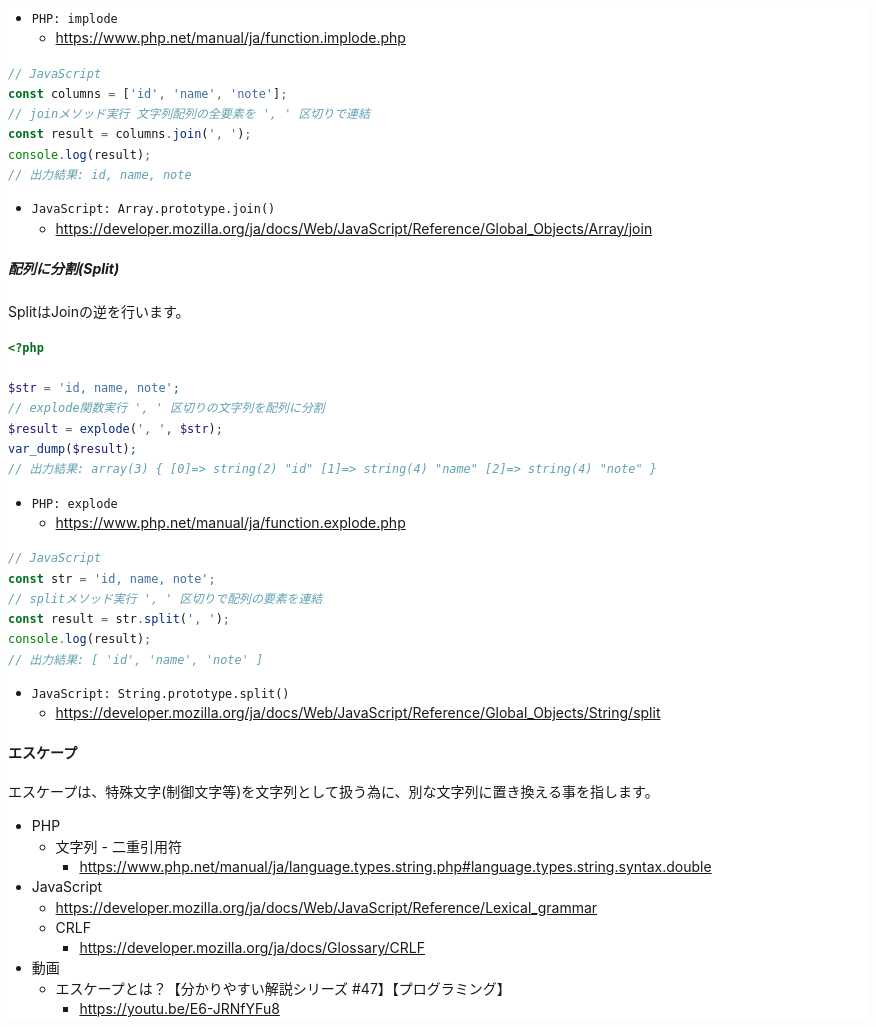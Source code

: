 - `PHP: implode`
  - <https://www.php.net/manual/ja/function.implode.php>

```js
// JavaScript
const columns = ['id', 'name', 'note'];
// joinメソッド実行 文字列配列の全要素を ', ' 区切りで連結
const result = columns.join(', ');
console.log(result);
// 出力結果: id, name, note
```

- `JavaScript: Array.prototype.join()`
  - <https://developer.mozilla.org/ja/docs/Web/JavaScript/Reference/Global_Objects/Array/join>

##### 配列に分割(Split)

SplitはJoinの逆を行います。

```php
<?php

$str = 'id, name, note';
// explode関数実行 ', ' 区切りの文字列を配列に分割
$result = explode(', ', $str);
var_dump($result);
// 出力結果: array(3) { [0]=> string(2) "id" [1]=> string(4) "name" [2]=> string(4) "note" }
```

- `PHP: explode`
  - <https://www.php.net/manual/ja/function.explode.php>

```js
// JavaScript
const str = 'id, name, note';
// splitメソッド実行 ', ' 区切りで配列の要素を連結
const result = str.split(', ');
console.log(result);
// 出力結果: [ 'id', 'name', 'note' ]
```

- `JavaScript: String.prototype.split()`
  - <https://developer.mozilla.org/ja/docs/Web/JavaScript/Reference/Global_Objects/String/split>

#### エスケープ

エスケープは、特殊文字(制御文字等)を文字列として扱う為に、別な文字列に置き換える事を指します。

- PHP
  - 文字列 - 二重引用符
    - <https://www.php.net/manual/ja/language.types.string.php#language.types.string.syntax.double>
- JavaScript
  - <https://developer.mozilla.org/ja/docs/Web/JavaScript/Reference/Lexical_grammar>
  - CRLF
    - <https://developer.mozilla.org/ja/docs/Glossary/CRLF>
- 動画
  - エスケープとは？【分かりやすい解説シリーズ #47】【プログラミング】
    - <https://youtu.be/E6-JRNfYFu8>
